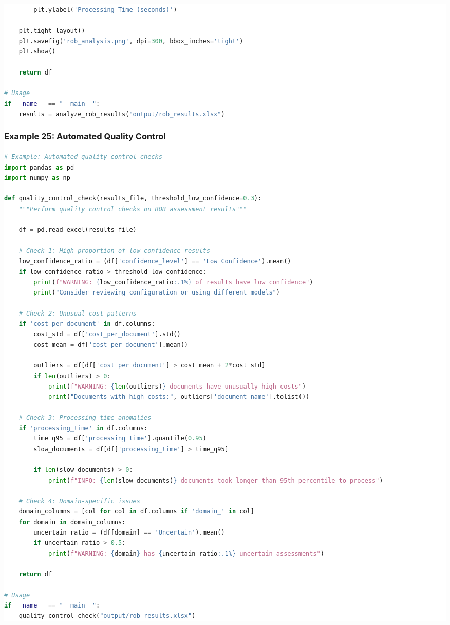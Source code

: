 ```python
        plt.ylabel('Processing Time (seconds)')
    
    plt.tight_layout()
    plt.savefig('rob_analysis.png', dpi=300, bbox_inches='tight')
    plt.show()
    
    return df

# Usage
if __name__ == "__main__":
    results = analyze_rob_results("output/rob_results.xlsx")
```

### Example 25: Automated Quality Control

```python
# Example: Automated quality control checks
import pandas as pd
import numpy as np

def quality_control_check(results_file, threshold_low_confidence=0.3):
    """Perform quality control checks on ROB assessment results"""
    
    df = pd.read_excel(results_file)
    
    # Check 1: High proportion of low confidence results
    low_confidence_ratio = (df['confidence_level'] == 'Low Confidence').mean()
    if low_confidence_ratio > threshold_low_confidence:
        print(f"WARNING: {low_confidence_ratio:.1%} of results have low confidence")
        print("Consider reviewing configuration or using different models")
    
    # Check 2: Unusual cost patterns
    if 'cost_per_document' in df.columns:
        cost_std = df['cost_per_document'].std()
        cost_mean = df['cost_per_document'].mean()
        
        outliers = df[df['cost_per_document'] > cost_mean + 2*cost_std]
        if len(outliers) > 0:
            print(f"WARNING: {len(outliers)} documents have unusually high costs")
            print("Documents with high costs:", outliers['document_name'].tolist())
    
    # Check 3: Processing time anomalies
    if 'processing_time' in df.columns:
        time_q95 = df['processing_time'].quantile(0.95)
        slow_documents = df[df['processing_time'] > time_q95]
        
        if len(slow_documents) > 0:
            print(f"INFO: {len(slow_documents)} documents took longer than 95th percentile to process")
    
    # Check 4: Domain-specific issues
    domain_columns = [col for col in df.columns if 'domain_' in col]
    for domain in domain_columns:
        uncertain_ratio = (df[domain] == 'Uncertain').mean()
        if uncertain_ratio > 0.5:
            print(f"WARNING: {domain} has {uncertain_ratio:.1%} uncertain assessments")
    
    return df

# Usage
if __name__ == "__main__":
    quality_control_check("output/rob_results.xlsx")
```
